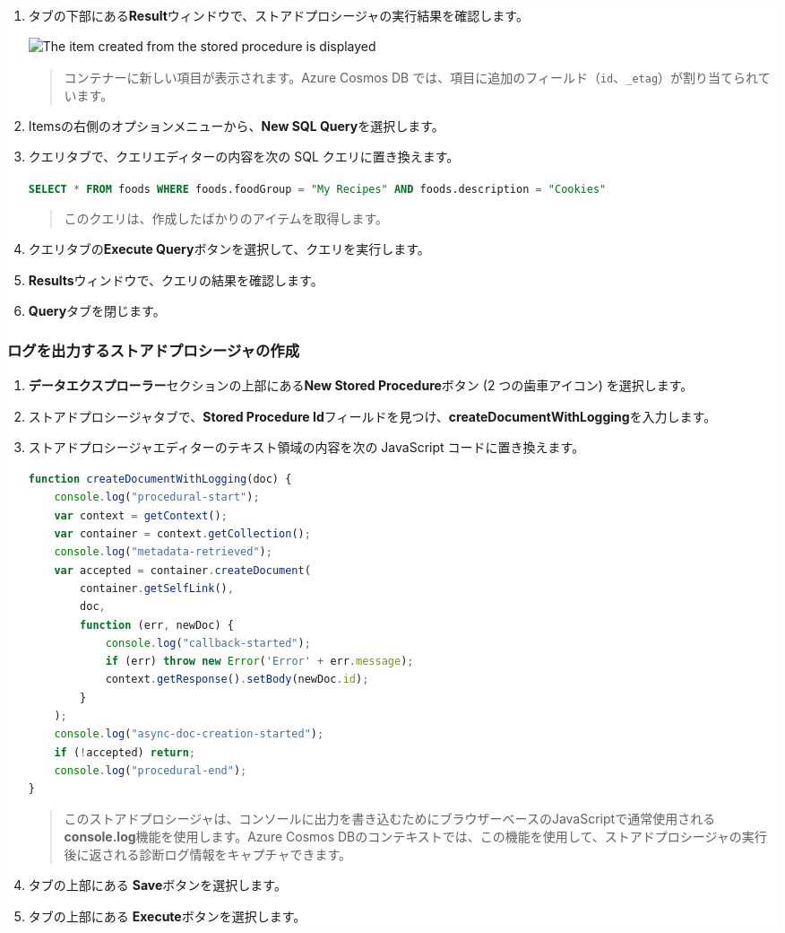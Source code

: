 1. タブの下部にある**Result**ウィンドウで、ストアドプロシージャの実行結果を確認します。

    ![The item created from the stored procedure is displayed](../media/06-execute_sp_02.jpg "review the item created")

    > コンテナーに新しい項目が表示されます。Azure Cosmos DB では、項目に追加のフィールド（`id`、`_etag`）が割り当てられています。

5. Itemsの右側のオプションメニューから、**New SQL Query**を選択します。

1. クエリタブで、クエリエディターの内容を次の SQL クエリに置き換えます。

    ```sql
    SELECT * FROM foods WHERE foods.foodGroup = "My Recipes" AND foods.description = "Cookies"
    ```

    > このクエリは、作成したばかりのアイテムを取得します。

1. クエリタブの**Execute Query**ボタンを選択して、クエリを実行します。

1. **Results**ウィンドウで、クエリの結果を確認します。

1. **Query**タブを閉じます。

### ログを出力するストアドプロシージャの作成

1. **データエクスプローラー**セクションの上部にある**New Stored Procedure**ボタン (2 つの歯車アイコン) を選択します。

1. ストアドプロシージャタブで、**Stored Procedure Id**フィールドを見つけ、**createDocumentWithLogging**を入力します。

1. ストアドプロシージャエディターのテキスト領域の内容を次の JavaScript コードに置き換えます。

    ```js
    function createDocumentWithLogging(doc) {
        console.log("procedural-start");
        var context = getContext();
        var container = context.getCollection();
        console.log("metadata-retrieved");
        var accepted = container.createDocument(
            container.getSelfLink(),
            doc,
            function (err, newDoc) {
                console.log("callback-started");
                if (err) throw new Error('Error' + err.message);
                context.getResponse().setBody(newDoc.id);
            }
        );
        console.log("async-doc-creation-started");
        if (!accepted) return;
        console.log("procedural-end");
    }
    ```

    > このストアドプロシージャは、コンソールに出力を書き込むためにブラウザーベースのJavaScriptで通常使用される**console.log**機能を使用します。Azure Cosmos DBのコンテキストでは、この機能を使用して、ストアドプロシージャの実行後に返される診断ログ情報をキャプチャできます。

1. タブの上部にある **Save**ボタンを選択します。

1. タブの上部にある **Execute**ボタンを選択します。
